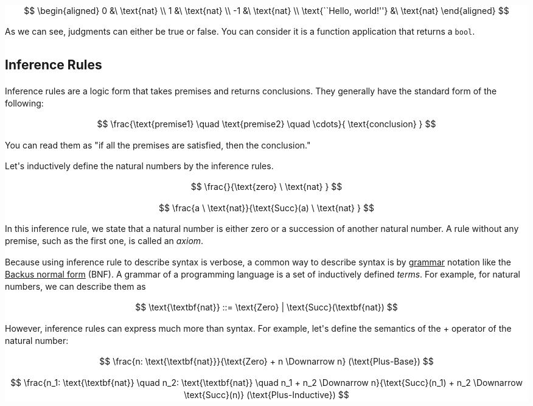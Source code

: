 $$
\begin{aligned}
0 &\ \text{nat} \\
1 &\ \text{nat} \\
-1 &\ \text{nat} \\
\text{``Hello, world!''} &\ \text{nat}
\end{aligned}
$$

As we can see, judgments can either be true or false.
You can consider it is a function application that returns a `bool`.

## Inference Rules

Inference rules are a logic form that takes premises and returns conclusions.
They generally have the standard form of the following:

$$
\frac{\text{premise1} \quad \text{premise2} \quad \cdots}{ \text{conclusion} }
$$

You can read them as "if all the premises are satisfied, then the conclusion."

Let's inductively define the natural numbers by the inference rules.

$$
\frac{}{\text{zero} \ \text{nat} }
$$

$$
\frac{a  \ \text{nat}}{\text{Succ}(a) \ \text{nat} }
$$

In this inference rule, we state that a natural number is either zero
or a succession of another natural number.
A rule without any premise, such as the first one, is called an *axiom*.

Because using inference rule to describe syntax is verbose,
a common way to describe syntax is by [grammar](https://en.wikipedia.org/wiki/Context-free_grammar) notation
like the [Backus normal form](https://en.wikipedia.org/wiki/Backus%E2%80%93Naur_form) (BNF).
A grammar of a programming language is a set of inductively defined *terms*.
For example, for natural numbers, we can describe them as

$$
\text{\textbf{nat}} ::= \text{Zero} | \text{Succ}(\textbf{nat})
$$

However, inference rules can express much more than syntax. For example, let's define the semantics of the $+$ operator of the natural number:

$$
\frac{n: \text{\textbf{nat}}}{\text{Zero} + n \Downarrow n} (\text{Plus-Base})
$$

$$
\frac{n_1: \text{\textbf{nat}} \quad n_2: \text{\textbf{nat}} \quad n_1 + n_2 \Downarrow n}{\text{Succ}(n_1) + n_2 \Downarrow \text{Succ}(n)} (\text{Plus-Inductive})
$$
